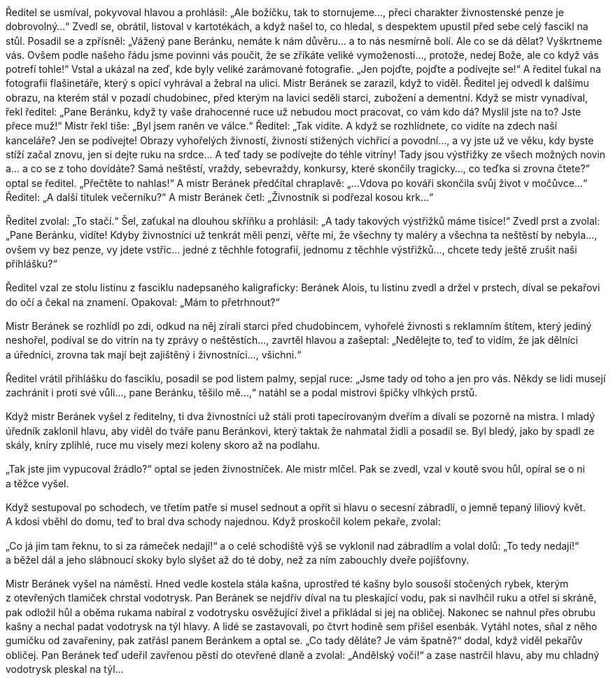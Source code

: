 Ředitel se usmíval, pokyvoval hlavou a prohlásil: „Ale božíčku, tak to stornujeme…, přeci charakter živnostenské penze je dobrovolný…“ Zvedl se, obrátil, listoval v kartotékách, a když našel to, co hledal, s despektem upustil před sebe celý fascikl na stůl. Posadil se a zpřísněl: „Vážený pane Beránku, nemáte k nám důvěru… a to nás nesmírně bolí. Ale co se dá dělat? Vyškrtneme vás. Ovšem podle našeho řádu jsme povinni vás poučit, že se zříkáte veliké vymoženosti…, protože, nedej Bože, ale co když vás potrefí tohle!“ Vstal a ukázal na zeď, kde byly veliké zarámované fotografie. „Jen pojďte, pojďte a podívejte se!“ A ředitel ťukal na fotografii flašinetáře, který s opicí vyhrával a žebral na ulici. Mistr Beránek se zarazil, když to viděl. Ředitel jej odvedl k dalšímu obrazu, na kterém stál v pozadí chudobinec, před kterým na lavici seděli starci, zubožení a dementní. Když se mistr vynadíval, řekl ředitel: „Pane Beránku, když ty vaše drahocenné ruce už nebudou moct pracovat, co vám kdo dá? Myslil jste na to? Jste přece muž!“ Mistr řekl tiše: „Byl jsem raněn ve válce.“ Ředitel: „Tak vidíte. A když se rozhlídnete, co vidíte na zdech naší kanceláře? Jen se podívejte! Obrazy vyhořelých živností, živností stižených vichřicí a povodní…, a vy jste už ve věku, kdy byste stíží začal znovu, jen si dejte ruku na srdce… A teď tady se podívejte do téhle vitríny! Tady jsou výstřižky ze všech možných novin a… a co se z toho dovídáte? Samá neštěstí, vraždy, sebevraždy, konkursy, které skončily tragicky…, co teďka si zrovna čtete?“ optal se ředitel. „Přečtěte to nahlas!“ A mistr Beránek předčítal chraplavě: „…Vdova po kováři skončila svůj život v močůvce…“ Ředitel: „A další titulek večerníku?“ A mistr Beránek četl: „Živnostník si podřezal kosou krk…“

Ředitel zvolal: „To stačí.“ Šel, zaťukal na dlouhou skříňku a prohlásil: „A tady takových výstřižků máme tisíce!“ Zvedl prst a zvolal: „Pane Beránku, vidíte! Kdyby živnostníci už tenkrát měli penzi, věřte mi, že všechny ty maléry a všechna ta neštěstí by nebyla…, ovšem vy bez penze, vy jdete vstříc… jedné z těchhle fotografií, jednomu z těchhle výstřižků…, chcete tedy ještě zrušit naši přihlášku?“

Ředitel vzal ze stolu listinu z fasciklu nadepsaného kaligraficky: Beránek Alois, tu listinu zvedl a držel v prstech, díval se pekařovi do očí a čekal na znamení. Opakoval: „Mám to přetrhnout?“

Mistr Beránek se rozhlídl po zdi, odkud na něj zírali starci před chudobincem, vyhořelé živnosti s reklamním štítem, který jediný neshořel, podíval se do vitrín na ty zprávy o neštěstích…, zavrtěl hlavou a zašeptal: „Nedělejte to, teď to vidím, že jak dělníci a úředníci, zrovna tak mají bejt zajištěný i živnostníci…, všichni.“

Ředitel vrátil přihlášku do fasciklu, posadil se pod listem palmy, sepjal ruce: „Jsme tady od toho a jen pro vás. Někdy se lidi musejí zachránit i proti své vůli…, pane Beránku, těšilo mě…,“ natáhl se a podal mistrovi špičky vlhkých prstů.

Když mistr Beránek vyšel z ředitelny, ti dva živnostníci už stáli proti tapecírovaným dveřím a dívali se pozorně na mistra. I mladý úředník zaklonil hlavu, aby viděl do tváře panu Beránkovi, který taktak že nahmatal židli a posadil se. Byl bledý, jako by spadl ze skály, kníry zplihlé, ruce mu visely mezi koleny skoro až na podlahu.

„Tak jste jim vypucoval žrádlo?“ optal se jeden živnostníček. Ale mistr mlčel. Pak se zvedl, vzal v koutě svou hůl, opíral se o ni a těžce vyšel.

Když sestupoval po schodech, ve třetím patře si musel sednout a opřít si hlavu o secesní zábradlí, o jemně tepaný liliový květ. A kdosi vběhl do domu, teď to bral dva schody najednou. Když proskočil kolem pekaře, zvolal:

„Co já jim tam řeknu, to si za rámeček nedají!“ a o celé schodiště výš se vyklonil nad zábradlím a volal dolů: „To tedy nedají!“ a běžel dál a jeho slábnoucí skoky bylo slyšet až do té doby, než za ním zabouchly dveře pojišťovny.

  

Mistr Beránek vyšel na náměstí. Hned vedle kostela stála kašna, uprostřed té kašny bylo sousoší stočených rybek, kterým z otevřených tlamiček chrstal vodotrysk. Pan Beránek se nejdřív díval na tu pleskající vodu, pak si navlhčil ruku a otřel si skráně, pak odložil hůl a oběma rukama nabíral z vodotrysku osvěžující živel a přikládal si jej na obličej. Nakonec se nahnul přes obrubu kašny a nechal padat vodotrysk na týl hlavy. A lidé se zastavovali, po čtvrt hodině sem přišel esenbák. Vytáhl notes, sňal z něho gumičku od zavařeniny, pak zatřásl panem Beránkem a optal se. „Co tady děláte? Je vám špatně?“ dodal, když viděl pekařův obličej. Pan Beránek teď udeřil zavřenou pěstí do otevřené dlaně a zvolal: „Andělský voči!“ a zase nastrčil hlavu, aby mu chladný vodotrysk pleskal na týl…
